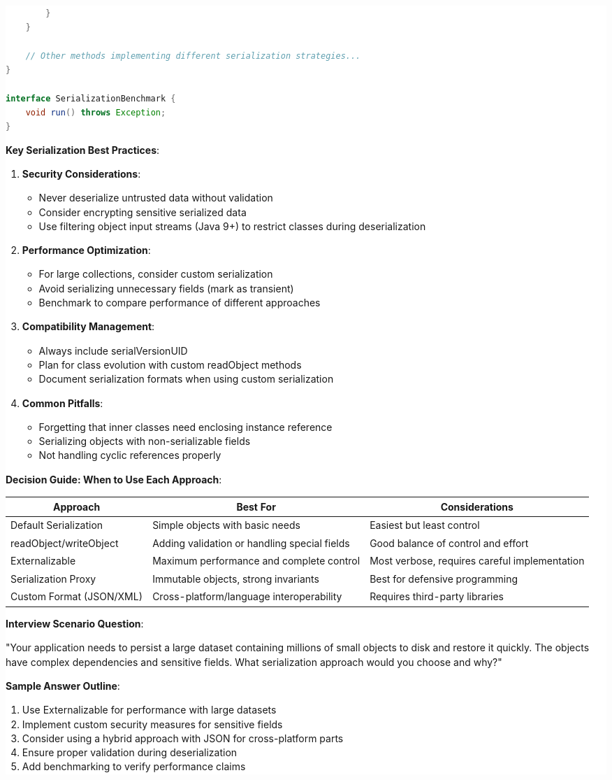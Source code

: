 ```java
        }
    }
    
    // Other methods implementing different serialization strategies...
}

interface SerializationBenchmark {
    void run() throws Exception;
}
```

**Key Serialization Best Practices**:

1. **Security Considerations**:
   - Never deserialize untrusted data without validation
   - Consider encrypting sensitive serialized data
   - Use filtering object input streams (Java 9+) to restrict classes during deserialization

2. **Performance Optimization**:
   - For large collections, consider custom serialization
   - Avoid serializing unnecessary fields (mark as transient)
   - Benchmark to compare performance of different approaches

3. **Compatibility Management**:
   - Always include serialVersionUID
   - Plan for class evolution with custom readObject methods
   - Document serialization formats when using custom serialization

4. **Common Pitfalls**:
   - Forgetting that inner classes need enclosing instance reference
   - Serializing objects with non-serializable fields
   - Not handling cyclic references properly

**Decision Guide: When to Use Each Approach**:

| Approach | Best For | Considerations |
|----------|----------|----------------|
| Default Serialization | Simple objects with basic needs | Easiest but least control |
| readObject/writeObject | Adding validation or handling special fields | Good balance of control and effort |
| Externalizable | Maximum performance and complete control | Most verbose, requires careful implementation |
| Serialization Proxy | Immutable objects, strong invariants | Best for defensive programming |
| Custom Format (JSON/XML) | Cross-platform/language interoperability | Requires third-party libraries |

**Interview Scenario Question**:

"Your application needs to persist a large dataset containing millions of small objects to disk and restore it quickly. The objects have complex dependencies and sensitive fields. What serialization approach would you choose and why?"

**Sample Answer Outline**:
1. Use Externalizable for performance with large datasets
2. Implement custom security measures for sensitive fields
3. Consider using a hybrid approach with JSON for cross-platform parts
4. Ensure proper validation during deserialization
5. Add benchmarking to verify performance claims